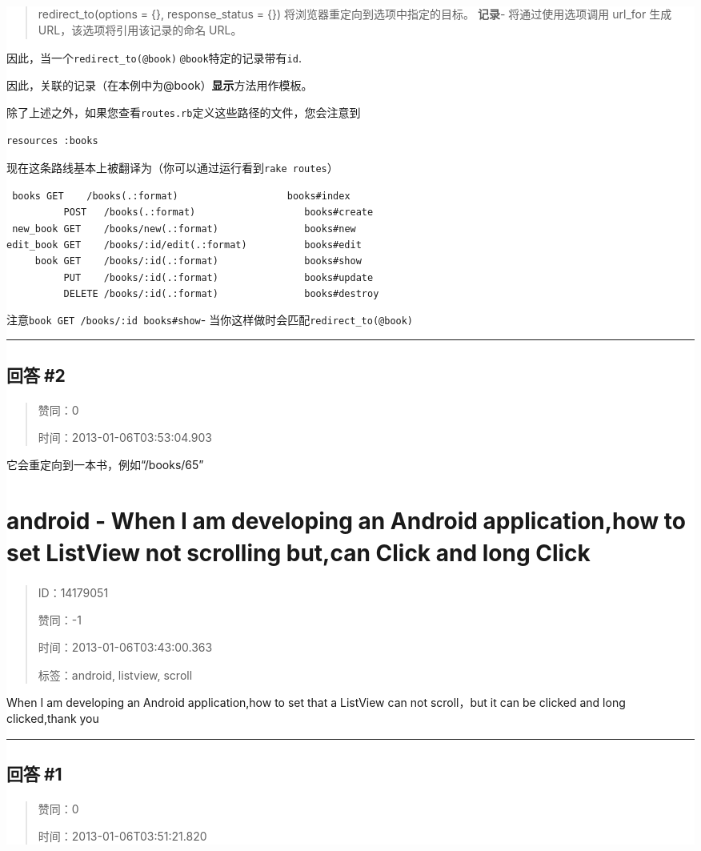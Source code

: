 > redirect_to(options = {}, response_status = {}) 将浏览器重定向到选项中指定的目标。 **记录**- 将通过使用选项调用 url_for 生成 URL，该选项将引用该记录的命名 URL。

因此，当一个`redirect_to(@book)` `@book`特定的记录带有`id`.

因此，关联的记录（在本例中为@book）**显示**方法用作模板。

除了上述之外，如果您查看`routes.rb`定义这些路径的文件，您会注意到

```
resources :books 
```

现在这条路线基本上被翻译为（你可以通过运行看到`rake routes`）

```
 books GET    /books(.:format)                   books#index
          POST   /books(.:format)                   books#create
 new_book GET    /books/new(.:format)               books#new
edit_book GET    /books/:id/edit(.:format)          books#edit
     book GET    /books/:id(.:format)               books#show
          PUT    /books/:id(.:format)               books#update
          DELETE /books/:id(.:format)               books#destroy 
```

注意`book GET /books/:id books#show`- 当你这样做时会匹配`redirect_to(@book)`

* * *

## 回答 #2

> 赞同：0
> 
> 时间：2013-01-06T03:53:04.903

它会重定向到一本书，例如“/books/65”

# android - When I am developing an Android application,how to set ListView not scrolling but,can Click and long Click

> ID：14179051
> 
> 赞同：-1
> 
> 时间：2013-01-06T03:43:00.363
> 
> 标签：android, listview, scroll

When I am developing an Android application,how to set that a ListView can not scroll，but it can be clicked and long clicked,thank you

* * *

## 回答 #1

> 赞同：0
> 
> 时间：2013-01-06T03:51:21.820

